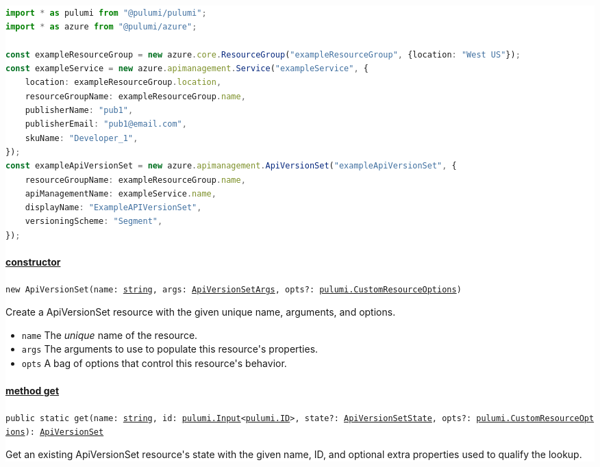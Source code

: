 ```typescript
import * as pulumi from "@pulumi/pulumi";
import * as azure from "@pulumi/azure";

const exampleResourceGroup = new azure.core.ResourceGroup("exampleResourceGroup", {location: "West US"});
const exampleService = new azure.apimanagement.Service("exampleService", {
    location: exampleResourceGroup.location,
    resourceGroupName: exampleResourceGroup.name,
    publisherName: "pub1",
    publisherEmail: "pub1@email.com",
    skuName: "Developer_1",
});
const exampleApiVersionSet = new azure.apimanagement.ApiVersionSet("exampleApiVersionSet", {
    resourceGroupName: exampleResourceGroup.name,
    apiManagementName: exampleService.name,
    displayName: "ExampleAPIVersionSet",
    versioningScheme: "Segment",
});
```

<h4 class="pdoc-member-header" id="ApiVersionSet-constructor">
<a class="pdoc-child-name" href="https://github.com/pulumi/pulumi-azure/blob/91032c2a3b439090a2e0c91de8152754746653c8/sdk/nodejs/apimanagement/apiVersionSet.ts#L91"> <b>constructor</b></a>
</h4>


<pre class="highlight"><code><span class='kd'></span><span class='kd'>new</span> ApiVersionSet(name: <span class='kd'><a href='https://developer.mozilla.org/en-US/docs/Web/JavaScript/Reference/Global_Objects/String'>string</a></span>, args: <a href='#ApiVersionSetArgs'>ApiVersionSetArgs</a>, opts?: <a href='/docs/reference/pkg/nodejs/pulumi/pulumi/#CustomResourceOptions'>pulumi.CustomResourceOptions</a>)</code></pre>


Create a ApiVersionSet resource with the given unique name, arguments, and options.

* `name` The _unique_ name of the resource.
* `args` The arguments to use to populate this resource&#39;s properties.
* `opts` A bag of options that control this resource&#39;s behavior.

<h4 class="pdoc-member-header" id="ApiVersionSet-get">
<a class="pdoc-child-name" href="https://github.com/pulumi/pulumi-azure/blob/91032c2a3b439090a2e0c91de8152754746653c8/sdk/nodejs/apimanagement/apiVersionSet.ts#L42">method <b>get</b></a>
</h4>


<pre class="highlight"><code><span class='kd'>public static </span>get(name: <span class='kd'><a href='https://developer.mozilla.org/en-US/docs/Web/JavaScript/Reference/Global_Objects/String'>string</a></span>, id: <a href='/docs/reference/pkg/nodejs/pulumi/pulumi/#Input'>pulumi.Input</a>&lt;<a href='/docs/reference/pkg/nodejs/pulumi/pulumi/#ID'>pulumi.ID</a>&gt;, state?: <a href='#ApiVersionSetState'>ApiVersionSetState</a>, opts?: <a href='/docs/reference/pkg/nodejs/pulumi/pulumi/#CustomResourceOptions'>pulumi.CustomResourceOptions</a>): <a href='#ApiVersionSet'>ApiVersionSet</a></code></pre>


Get an existing ApiVersionSet resource's state with the given name, ID, and optional extra
properties used to qualify the lookup.
